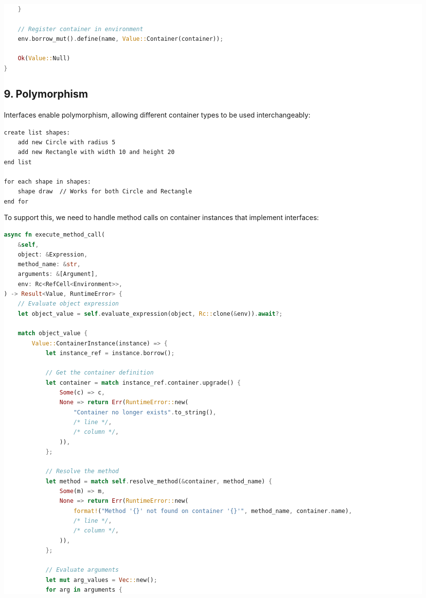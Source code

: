 ```rust
    }
    
    // Register container in environment
    env.borrow_mut().define(name, Value::Container(container));
    
    Ok(Value::Null)
}
```

## 9. Polymorphism

Interfaces enable polymorphism, allowing different container types to be used interchangeably:

```wfl
create list shapes:
    add new Circle with radius 5
    add new Rectangle with width 10 and height 20
end list

for each shape in shapes:
    shape draw  // Works for both Circle and Rectangle
end for
```

To support this, we need to handle method calls on container instances that implement interfaces:

```rust
async fn execute_method_call(
    &self,
    object: &Expression,
    method_name: &str,
    arguments: &[Argument],
    env: Rc<RefCell<Environment>>,
) -> Result<Value, RuntimeError> {
    // Evaluate object expression
    let object_value = self.evaluate_expression(object, Rc::clone(&env)).await?;
    
    match object_value {
        Value::ContainerInstance(instance) => {
            let instance_ref = instance.borrow();
            
            // Get the container definition
            let container = match instance_ref.container.upgrade() {
                Some(c) => c,
                None => return Err(RuntimeError::new(
                    "Container no longer exists".to_string(),
                    /* line */,
                    /* column */,
                )),
            };
            
            // Resolve the method
            let method = match self.resolve_method(&container, method_name) {
                Some(m) => m,
                None => return Err(RuntimeError::new(
                    format!("Method '{}' not found on container '{}'", method_name, container.name),
                    /* line */,
                    /* column */,
                )),
            };
            
            // Evaluate arguments
            let mut arg_values = Vec::new();
            for arg in arguments {
```
